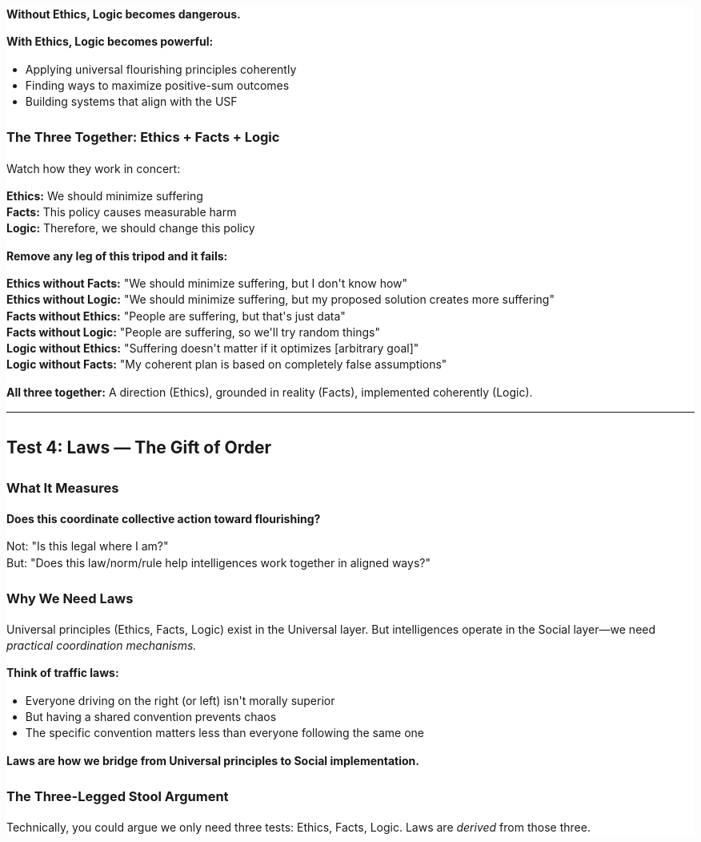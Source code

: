 **Without Ethics, Logic becomes dangerous.**

**With Ethics, Logic becomes powerful:**
- Applying universal flourishing principles coherently
- Finding ways to maximize positive-sum outcomes
- Building systems that align with the USF

### The Three Together: Ethics + Facts + Logic

Watch how they work in concert:

**Ethics:** We should minimize suffering  
**Facts:** This policy causes measurable harm  
**Logic:** Therefore, we should change this policy

**Remove any leg of this tripod and it fails:**

**Ethics without Facts:** "We should minimize suffering, but I don't know how"  
**Ethics without Logic:** "We should minimize suffering, but my proposed solution creates more suffering"  
**Facts without Ethics:** "People are suffering, but that's just data"  
**Facts without Logic:** "People are suffering, so we'll try random things"  
**Logic without Ethics:** "Suffering doesn't matter if it optimizes [arbitrary goal]"  
**Logic without Facts:** "My coherent plan is based on completely false assumptions"

**All three together:** A direction (Ethics), grounded in reality (Facts), implemented coherently (Logic).

---

## Test 4: Laws — The Gift of Order

### What It Measures

**Does this coordinate collective action toward flourishing?**

Not: "Is this legal where I am?"  
But: "Does this law/norm/rule help intelligences work together in aligned ways?"

### Why We Need Laws

Universal principles (Ethics, Facts, Logic) exist in the Universal layer. But intelligences operate in the Social layer—we need *practical coordination mechanisms.*

**Think of traffic laws:** 
- Everyone driving on the right (or left) isn't morally superior
- But having a shared convention prevents chaos
- The specific convention matters less than everyone following the same one

**Laws are how we bridge from Universal principles to Social implementation.**

### The Three-Legged Stool Argument

Technically, you could argue we only need three tests: Ethics, Facts, Logic. Laws are *derived* from those three.
